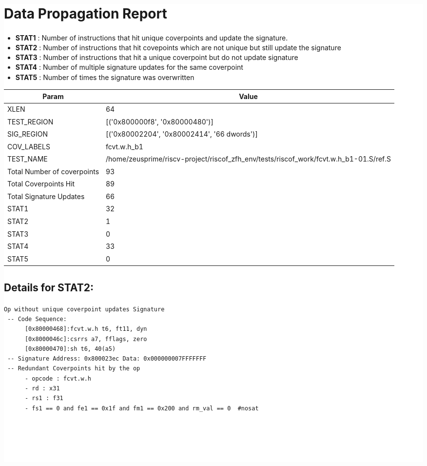 
# Data Propagation Report

- **STAT1** : Number of instructions that hit unique coverpoints and update the signature.
- **STAT2** : Number of instructions that hit covepoints which are not unique but still update the signature
- **STAT3** : Number of instructions that hit a unique coverpoint but do not update signature
- **STAT4** : Number of multiple signature updates for the same coverpoint
- **STAT5** : Number of times the signature was overwritten

| Param                     | Value    |
|---------------------------|----------|
| XLEN                      | 64      |
| TEST_REGION               | [('0x800000f8', '0x80000480')]      |
| SIG_REGION                | [('0x80002204', '0x80002414', '66 dwords')]      |
| COV_LABELS                | fcvt.w.h_b1      |
| TEST_NAME                 | /home/zeusprime/riscv-project/riscof_zfh_env/tests/riscof_work/fcvt.w.h_b1-01.S/ref.S    |
| Total Number of coverpoints| 93     |
| Total Coverpoints Hit     | 89      |
| Total Signature Updates   | 66      |
| STAT1                     | 32      |
| STAT2                     | 1      |
| STAT3                     | 0     |
| STAT4                     | 33     |
| STAT5                     | 0     |

## Details for STAT2:

```
Op without unique coverpoint updates Signature
 -- Code Sequence:
      [0x80000468]:fcvt.w.h t6, ft11, dyn
      [0x8000046c]:csrrs a7, fflags, zero
      [0x80000470]:sh t6, 40(a5)
 -- Signature Address: 0x800023ec Data: 0x000000007FFFFFFF
 -- Redundant Coverpoints hit by the op
      - opcode : fcvt.w.h
      - rd : x31
      - rs1 : f31
      - fs1 == 0 and fe1 == 0x1f and fm1 == 0x200 and rm_val == 0  #nosat






```
